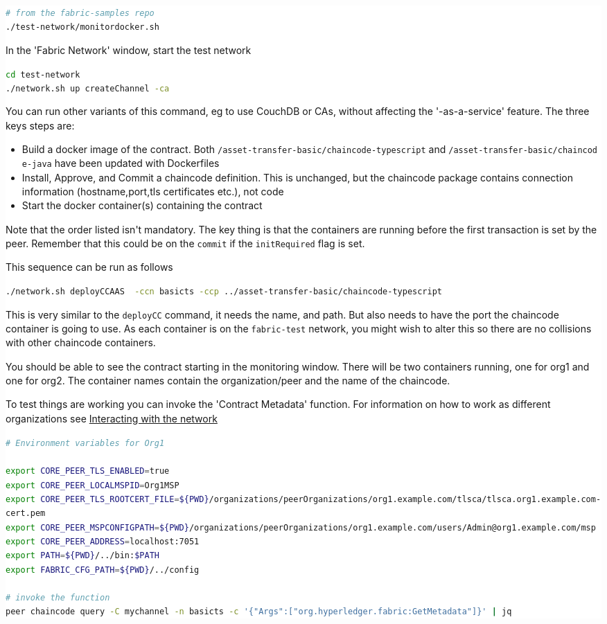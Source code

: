 ```bash
# from the fabric-samples repo
./test-network/monitordocker.sh
```

In the 'Fabric Network' window, start the test network

```bash
cd test-network
./network.sh up createChannel -ca
```

You can run other variants of this command, eg to use CouchDB or CAs, without affecting the '-as-a-service' feature. The
three keys steps are:

- Build a docker image of the contract. Both `/asset-transfer-basic/chaincode-typescript` and
  `/asset-transfer-basic/chaincode-java` have been updated with Dockerfiles
- Install, Approve, and Commit a chaincode definition. This is unchanged, but the chaincode package contains connection
  information (hostname,port,tls certificates etc.), not code
- Start the docker container(s) containing the contract

Note that the order listed isn't mandatory. The key thing is that the containers are running before the first
transaction is set by the peer. Remember that this could be on the `commit` if the `initRequired` flag is set.

This sequence can be run as follows

```bash
./network.sh deployCCAAS  -ccn basicts -ccp ../asset-transfer-basic/chaincode-typescript
```

This is very similar to the `deployCC` command, it needs the name, and path. But also needs to have the port the
chaincode container is going to use. As each container is on the `fabric-test` network, you might wish to alter this so
there are no collisions with other chaincode containers.

You should be able to see the contract starting in the monitoring window. There will be two containers running, one for
org1 and one for org2. The container names contain the organization/peer and the name of the chaincode.

To test things are working you can invoke the 'Contract Metadata' function. For information on how to work as different
organizations
see [Interacting with the network](https://hyperledger-fabric.readthedocs.io/en/latest/test_network.html#interacting-with-the-network)

```bash
# Environment variables for Org1

export CORE_PEER_TLS_ENABLED=true
export CORE_PEER_LOCALMSPID=Org1MSP
export CORE_PEER_TLS_ROOTCERT_FILE=${PWD}/organizations/peerOrganizations/org1.example.com/tlsca/tlsca.org1.example.com-cert.pem
export CORE_PEER_MSPCONFIGPATH=${PWD}/organizations/peerOrganizations/org1.example.com/users/Admin@org1.example.com/msp
export CORE_PEER_ADDRESS=localhost:7051
export PATH=${PWD}/../bin:$PATH
export FABRIC_CFG_PATH=${PWD}/../config

# invoke the function
peer chaincode query -C mychannel -n basicts -c '{"Args":["org.hyperledger.fabric:GetMetadata"]}' | jq
```
